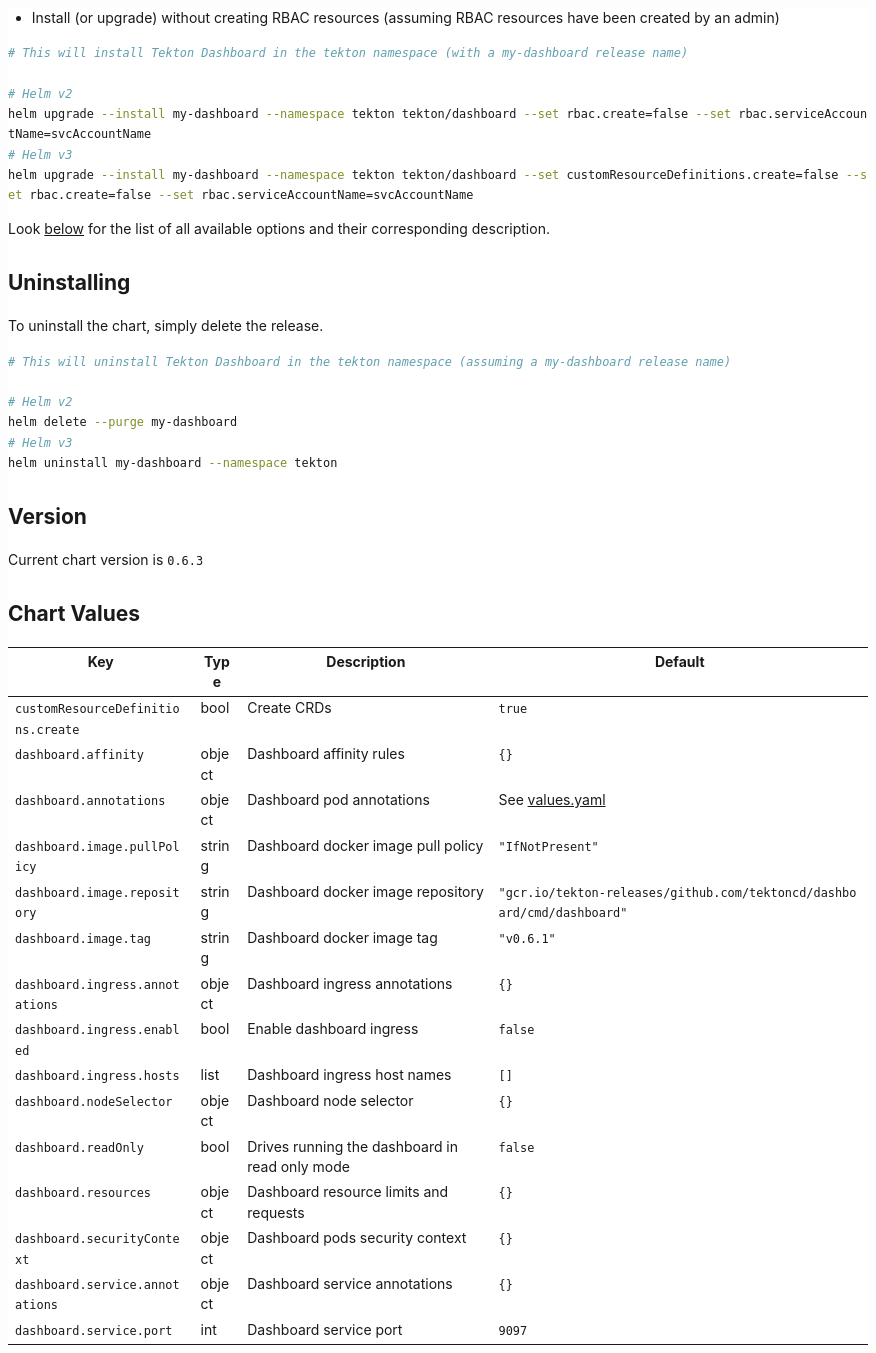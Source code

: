 - Install (or upgrade) without creating RBAC resources (assuming RBAC resources have been created by an admin)

```bash
# This will install Tekton Dashboard in the tekton namespace (with a my-dashboard release name)

# Helm v2
helm upgrade --install my-dashboard --namespace tekton tekton/dashboard --set rbac.create=false --set rbac.serviceAccountName=svcAccountName
# Helm v3
helm upgrade --install my-dashboard --namespace tekton tekton/dashboard --set customResourceDefinitions.create=false --set rbac.create=false --set rbac.serviceAccountName=svcAccountName
```

Look [below](#chart-values) for the list of all available options and their corresponding description.

## Uninstalling

To uninstall the chart, simply delete the release.

```bash
# This will uninstall Tekton Dashboard in the tekton namespace (assuming a my-dashboard release name)

# Helm v2
helm delete --purge my-dashboard
# Helm v3
helm uninstall my-dashboard --namespace tekton
```

## Version

Current chart version is `0.6.3`

## Chart Values


| Key | Type | Description | Default |
|-----|------|-------------|---------|
| `customResourceDefinitions.create` | bool | Create CRDs | `true` |
| `dashboard.affinity` | object | Dashboard affinity rules | `{}` |
| `dashboard.annotations` | object | Dashboard pod annotations | See [values.yaml](./values.yaml) |
| `dashboard.image.pullPolicy` | string | Dashboard docker image pull policy | `"IfNotPresent"` |
| `dashboard.image.repository` | string | Dashboard docker image repository | `"gcr.io/tekton-releases/github.com/tektoncd/dashboard/cmd/dashboard"` |
| `dashboard.image.tag` | string | Dashboard docker image tag | `"v0.6.1"` |
| `dashboard.ingress.annotations` | object | Dashboard ingress annotations | `{}` |
| `dashboard.ingress.enabled` | bool | Enable dashboard ingress | `false` |
| `dashboard.ingress.hosts` | list | Dashboard ingress host names | `[]` |
| `dashboard.nodeSelector` | object | Dashboard node selector | `{}` |
| `dashboard.readOnly` | bool | Drives running the dashboard in read only mode | `false` |
| `dashboard.resources` | object | Dashboard resource limits and requests | `{}` |
| `dashboard.securityContext` | object | Dashboard pods security context | `{}` |
| `dashboard.service.annotations` | object | Dashboard service annotations | `{}` |
| `dashboard.service.port` | int | Dashboard service port | `9097` |